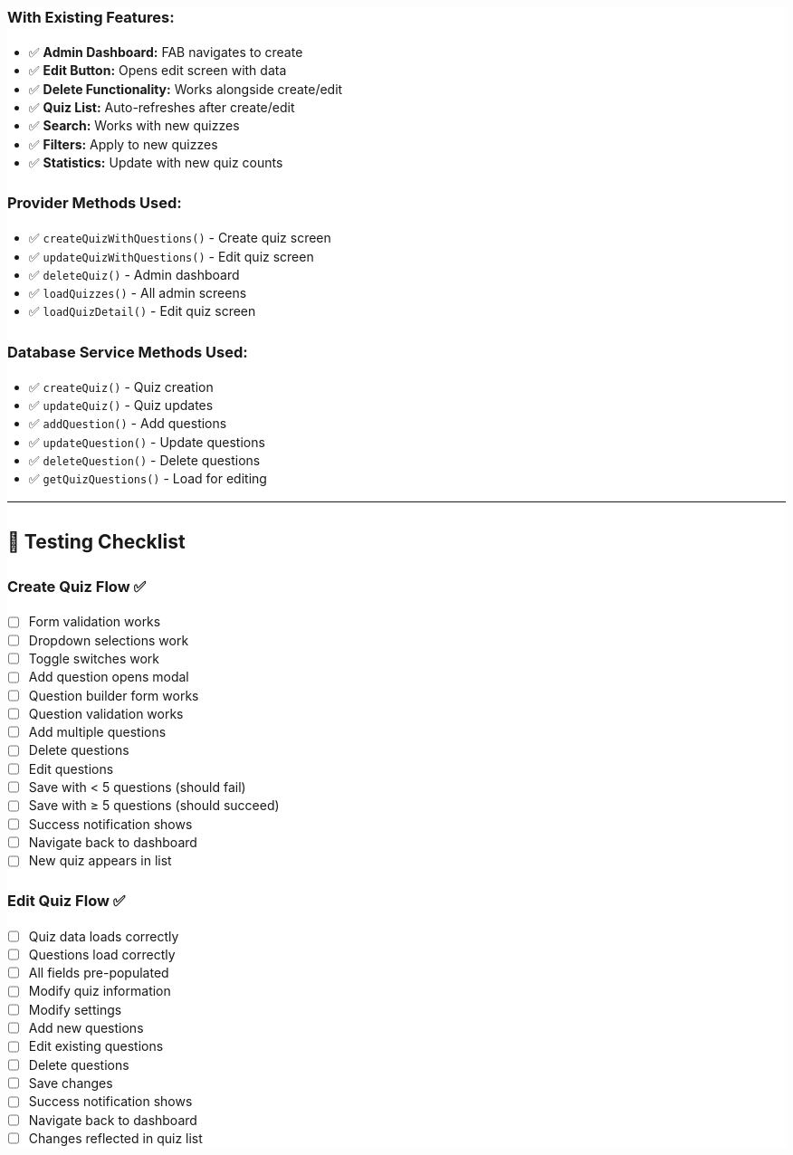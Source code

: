 ### With Existing Features:

- ✅ **Admin Dashboard:** FAB navigates to create
- ✅ **Edit Button:** Opens edit screen with data
- ✅ **Delete Functionality:** Works alongside create/edit
- ✅ **Quiz List:** Auto-refreshes after create/edit
- ✅ **Search:** Works with new quizzes
- ✅ **Filters:** Apply to new quizzes
- ✅ **Statistics:** Update with new quiz counts

### Provider Methods Used:

- ✅ `createQuizWithQuestions()` - Create quiz screen
- ✅ `updateQuizWithQuestions()` - Edit quiz screen
- ✅ `deleteQuiz()` - Admin dashboard
- ✅ `loadQuizzes()` - All admin screens
- ✅ `loadQuizDetail()` - Edit quiz screen

### Database Service Methods Used:

- ✅ `createQuiz()` - Quiz creation
- ✅ `updateQuiz()` - Quiz updates
- ✅ `addQuestion()` - Add questions
- ✅ `updateQuestion()` - Update questions
- ✅ `deleteQuestion()` - Delete questions
- ✅ `getQuizQuestions()` - Load for editing

---

## 🧪 Testing Checklist

### Create Quiz Flow ✅

- [ ] Form validation works
- [ ] Dropdown selections work
- [ ] Toggle switches work
- [ ] Add question opens modal
- [ ] Question builder form works
- [ ] Question validation works
- [ ] Add multiple questions
- [ ] Delete questions
- [ ] Edit questions
- [ ] Save with < 5 questions (should fail)
- [ ] Save with ≥ 5 questions (should succeed)
- [ ] Success notification shows
- [ ] Navigate back to dashboard
- [ ] New quiz appears in list

### Edit Quiz Flow ✅

- [ ] Quiz data loads correctly
- [ ] Questions load correctly
- [ ] All fields pre-populated
- [ ] Modify quiz information
- [ ] Modify settings
- [ ] Add new questions
- [ ] Edit existing questions
- [ ] Delete questions
- [ ] Save changes
- [ ] Success notification shows
- [ ] Navigate back to dashboard
- [ ] Changes reflected in quiz list
